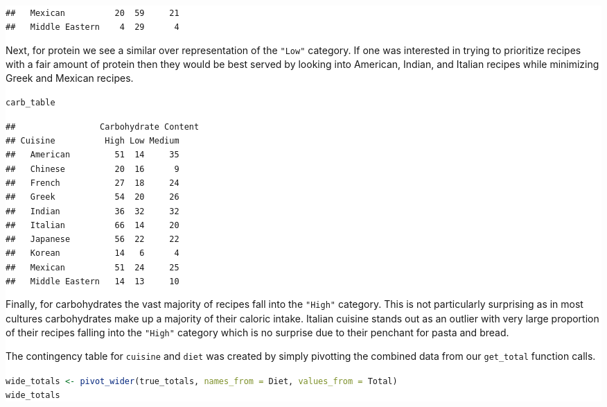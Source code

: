     ##   Mexican          20  59     21
    ##   Middle Eastern    4  29      4

Next, for protein we see a similar over representation of the `"Low"`
category. If one was interested in trying to prioritize recipes with a
fair amount of protein then they would be best served by looking into
American, Indian, and Italian recipes while minimizing Greek and Mexican
recipes.

``` r
carb_table
```

    ##                 Carbohydrate Content
    ## Cuisine          High Low Medium
    ##   American         51  14     35
    ##   Chinese          20  16      9
    ##   French           27  18     24
    ##   Greek            54  20     26
    ##   Indian           36  32     32
    ##   Italian          66  14     20
    ##   Japanese         56  22     22
    ##   Korean           14   6      4
    ##   Mexican          51  24     25
    ##   Middle Eastern   14  13     10

Finally, for carbohydrates the vast majority of recipes fall into the
`"High"` category. This is not particularly surprising as in most
cultures carbohydrates make up a majority of their caloric intake.
Italian cuisine stands out as an outlier with very large proportion of
their recipes falling into the `"High"` category which is no surprise
due to their penchant for pasta and bread.

The contingency table for `cuisine` and `diet` was created by simply
pivotting the combined data from our `get_total` function calls.

``` r
wide_totals <- pivot_wider(true_totals, names_from = Diet, values_from = Total)
wide_totals
```
